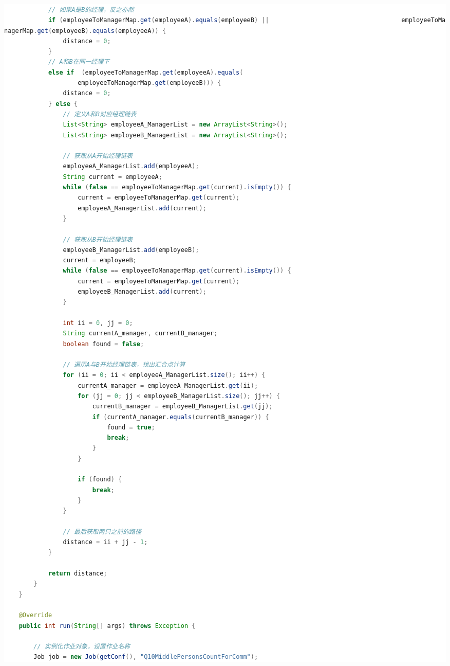 ```java
			// 如果A是B的经理，反之亦然
			if (employeeToManagerMap.get(employeeA).equals(employeeB) || 									employeeToManagerMap.get(employeeB).equals(employeeA)) {
				distance = 0;
			}
			// A和B在同一经理下
			else if  (employeeToManagerMap.get(employeeA).equals(
					employeeToManagerMap.get(employeeB))) {
				distance = 0;
			} else {
				// 定义A和B对应经理链表
				List<String> employeeA_ManagerList = new ArrayList<String>();
				List<String> employeeB_ManagerList = new ArrayList<String>();

				// 获取从A开始经理链表
				employeeA_ManagerList.add(employeeA);
				String current = employeeA;
				while (false == employeeToManagerMap.get(current).isEmpty()) {
					current = employeeToManagerMap.get(current);
					employeeA_ManagerList.add(current);
				}

				// 获取从B开始经理链表
				employeeB_ManagerList.add(employeeB);
				current = employeeB;
				while (false == employeeToManagerMap.get(current).isEmpty()) {
					current = employeeToManagerMap.get(current);
					employeeB_ManagerList.add(current);
				}

				int ii = 0, jj = 0;
				String currentA_manager, currentB_manager;
				boolean found = false;

				// 遍历A与B开始经理链表，找出汇合点计算
				for (ii = 0; ii < employeeA_ManagerList.size(); ii++) {
					currentA_manager = employeeA_ManagerList.get(ii);
					for (jj = 0; jj < employeeB_ManagerList.size(); jj++) {
						currentB_manager = employeeB_ManagerList.get(jj);
						if (currentA_manager.equals(currentB_manager)) {
							found = true;
							break;
						}
					}

					if (found) {
						break;
					}
				}

				// 最后获取两只之前的路径
				distance = ii + jj - 1;
			}

			return distance;
		}
	}

	@Override
	public int run(String[] args) throws Exception {

		// 实例化作业对象，设置作业名称
		Job job = new Job(getConf(), "Q10MiddlePersonsCountForComm");
```